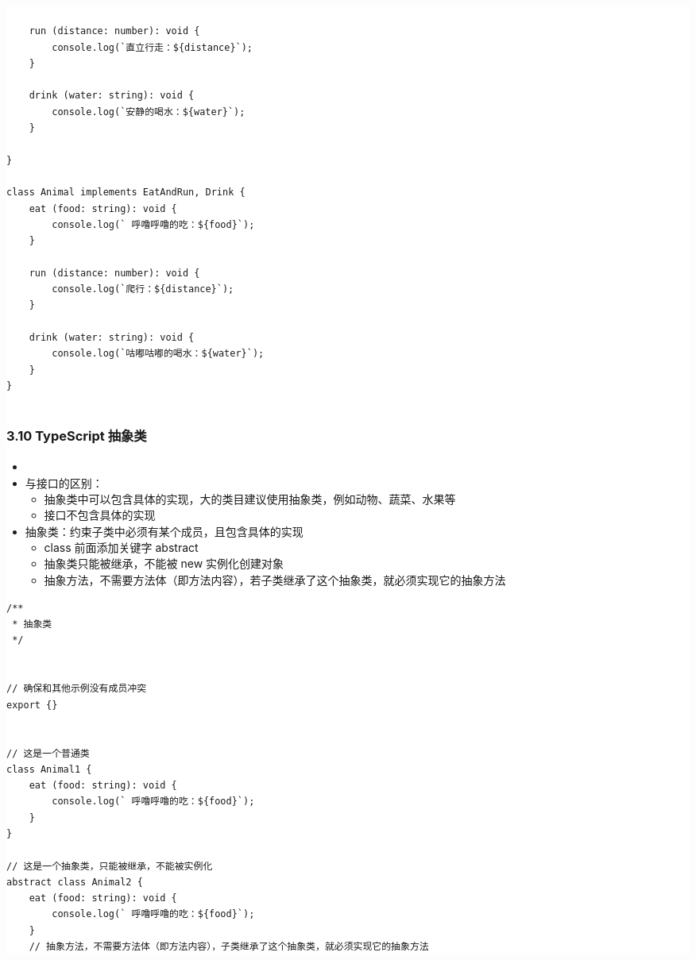 ```

    run (distance: number): void {
        console.log(`直立行走：${distance}`);
    }

    drink (water: string): void {
        console.log(`安静的喝水：${water}`);
    }
    
}

class Animal implements EatAndRun, Drink {
    eat (food: string): void {
        console.log(` 呼噜呼噜的吃：${food}`);
    }

    run (distance: number): void {
        console.log(`爬行：${distance}`);
    }
    
    drink (water: string): void {
        console.log(`咕嘟咕嘟的喝水：${water}`);
    }
}


```





### 3.10 TypeScript 抽象类
* 
* 与接口的区别：
    - 抽象类中可以包含具体的实现，大的类目建议使用抽象类，例如动物、蔬菜、水果等
    - 接口不包含具体的实现
* 抽象类：约束子类中必须有某个成员，且包含具体的实现
    - class 前面添加关键字 abstract
    - 抽象类只能被继承，不能被 new 实例化创建对象
    - 抽象方法，不需要方法体（即方法内容），若子类继承了这个抽象类，就必须实现它的抽象方法

```
/**
 * 抽象类
 */


// 确保和其他示例没有成员冲突
export {}


// 这是一个普通类
class Animal1 {
    eat (food: string): void {
        console.log(` 呼噜呼噜的吃：${food}`);
    }
}

// 这是一个抽象类，只能被继承，不能被实例化
abstract class Animal2 {
    eat (food: string): void {
        console.log(` 呼噜呼噜的吃：${food}`);
    }
    // 抽象方法，不需要方法体（即方法内容），子类继承了这个抽象类，就必须实现它的抽象方法
```
